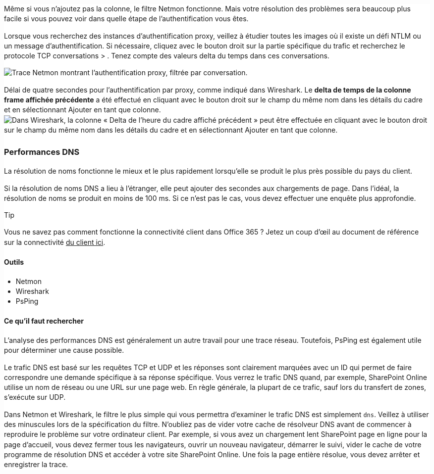 Même si vous n’ajoutez pas la colonne, le filtre Netmon fonctionne. Mais votre résolution des problèmes sera beaucoup plus facile si vous pouvez voir dans quelle étape de l’authentification vous êtes.

Lorsque vous recherchez des instances d’authentification proxy, veillez à étudier toutes les images où il existe un défi NTLM ou un message d’authentification. Si nécessaire, cliquez avec le bouton droit sur la partie spécifique du trafic et recherchez le protocole TCP conversations \> . Tenez compte des valeurs delta du temps dans ces conversations.

![Trace Netmon montrant l’authentification proxy, filtrée par conversation.](../media/b640f176-0a52-4bbb-972e-60fb3d6aece2.PNG)

Délai de quatre secondes pour l’authentification par proxy, comme indiqué dans Wireshark. Le **delta de temps de la colonne frame affichée précédente** a été effectué en cliquant avec le bouton droit sur le champ du même nom dans les détails du cadre et en sélectionnant Ajouter en tant que colonne.  <br/> ![Dans Wireshark, la colonne « Delta de l’heure du cadre affiché précédent » peut être effectuée en cliquant avec le bouton droit sur le champ du même nom dans les détails du cadre et en sélectionnant Ajouter en tant que colonne.](../media/f5b7bde4-8067-4ee0-bc7f-e9062ce1ba6f.PNG)

### <a name="dns-performance"></a>Performances DNS

La résolution de noms fonctionne le mieux et le plus rapidement lorsqu’elle se produit le plus près possible du pays du client.

Si la résolution de noms DNS a lieu à l’étranger, elle peut ajouter des secondes aux chargements de page. Dans l’idéal, la résolution de noms se produit en moins de 100 ms. Si ce n’est pas le cas, vous devez effectuer une enquête plus approfondie.

> [!TIP]
> Vous ne savez pas comment fonctionne la connectivité client dans Office 365 ? Jetez un coup d’œil au document de référence sur la connectivité [du client ici](/previous-versions//dn741250(v=technet.10)).

#### <a name="tools"></a>Outils

- Netmon
- Wireshark
- PsPing

#### <a name="what-to-look-for"></a>Ce qu’il faut rechercher

L’analyse des performances DNS est généralement un autre travail pour une trace réseau. Toutefois, PsPing est également utile pour déterminer une cause possible.

Le trafic DNS est basé sur les requêtes TCP et UDP et les réponses sont clairement marquées avec un ID qui permet de faire correspondre une demande spécifique à sa réponse spécifique. Vous verrez le trafic DNS quand, par exemple, SharePoint Online utilise un nom de réseau ou une URL sur une page web. En règle générale, la plupart de ce trafic, sauf lors du transfert de zones, s’exécute sur UDP.

Dans Netmon et Wireshark, le filtre le plus simple qui vous permettra d’examiner le trafic DNS est simplement `dns`. Veillez à utiliser des minuscules lors de la spécification du filtre. N’oubliez pas de vider votre cache de résolveur DNS avant de commencer à reproduire le problème sur votre ordinateur client. Par exemple, si vous avez un chargement lent SharePoint page en ligne pour la page d’accueil, vous devez fermer tous les navigateurs, ouvrir un nouveau navigateur, démarrer le suivi, vider le cache de votre programme de résolution DNS et accéder à votre site SharePoint Online. Une fois la page entière résolue, vous devez arrêter et enregistrer la trace.

